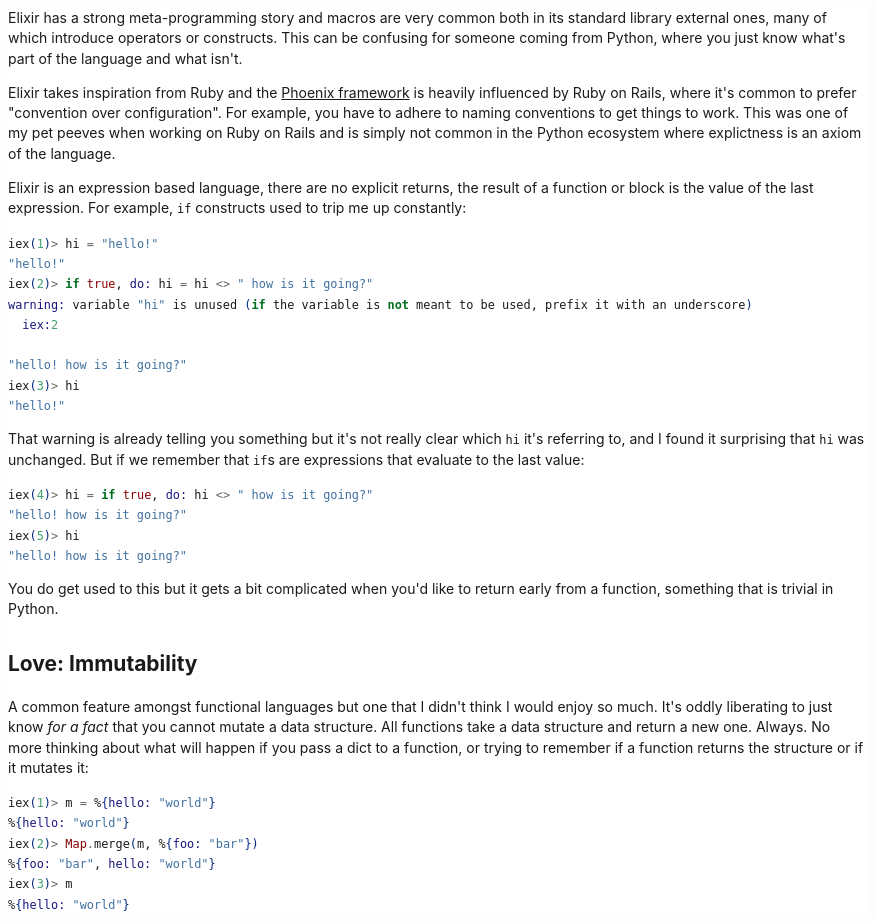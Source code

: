 Elixir has a strong meta-programming story and macros are very common both in its standard library external ones, many of which introduce operators or constructs. This can be confusing for someone coming from Python, where you just know what's part of the language and what isn't.

Elixir takes inspiration from Ruby and the [Phoenix framework](https://phoenixframework.org/) is heavily influenced by Ruby on Rails, where it's common to prefer "convention over configuration". For example, you have to adhere to naming conventions to get things to work. This was one of my pet peeves when working on Ruby on Rails and is simply not common in the Python ecosystem where explictness is an axiom of the language.

Elixir is an expression based language, there are no explicit returns, the result of a function or block is the value of the last expression. For example, `if` constructs used to trip me up constantly:

```elixir
iex(1)> hi = "hello!"
"hello!"
iex(2)> if true, do: hi = hi <> " how is it going?"
warning: variable "hi" is unused (if the variable is not meant to be used, prefix it with an underscore)
  iex:2

"hello! how is it going?"
iex(3)> hi
"hello!"
```

That warning is already telling you something but it's not really clear which `hi` it's referring to, and I found it surprising that `hi` was unchanged. But if we remember that `if`s are expressions that evaluate to the last value:

```elixir
iex(4)> hi = if true, do: hi <> " how is it going?"
"hello! how is it going?"
iex(5)> hi
"hello! how is it going?"
```

You do get used to this but it gets a bit complicated when you'd like to return early from a function, something that is trivial in Python.

## Love: Immutability

A common feature amongst functional languages but one that I didn't think I would enjoy so much. It's oddly liberating to just know _for a fact_ that you cannot mutate a data structure. All functions take a data structure and return a new one. Always. No more thinking about what will happen if you pass a dict to a function, or trying to remember if a function returns the structure or if it mutates it:

```elixir
iex(1)> m = %{hello: "world"}
%{hello: "world"}
iex(2)> Map.merge(m, %{foo: "bar"})
%{foo: "bar", hello: "world"}
iex(3)> m
%{hello: "world"}
```
